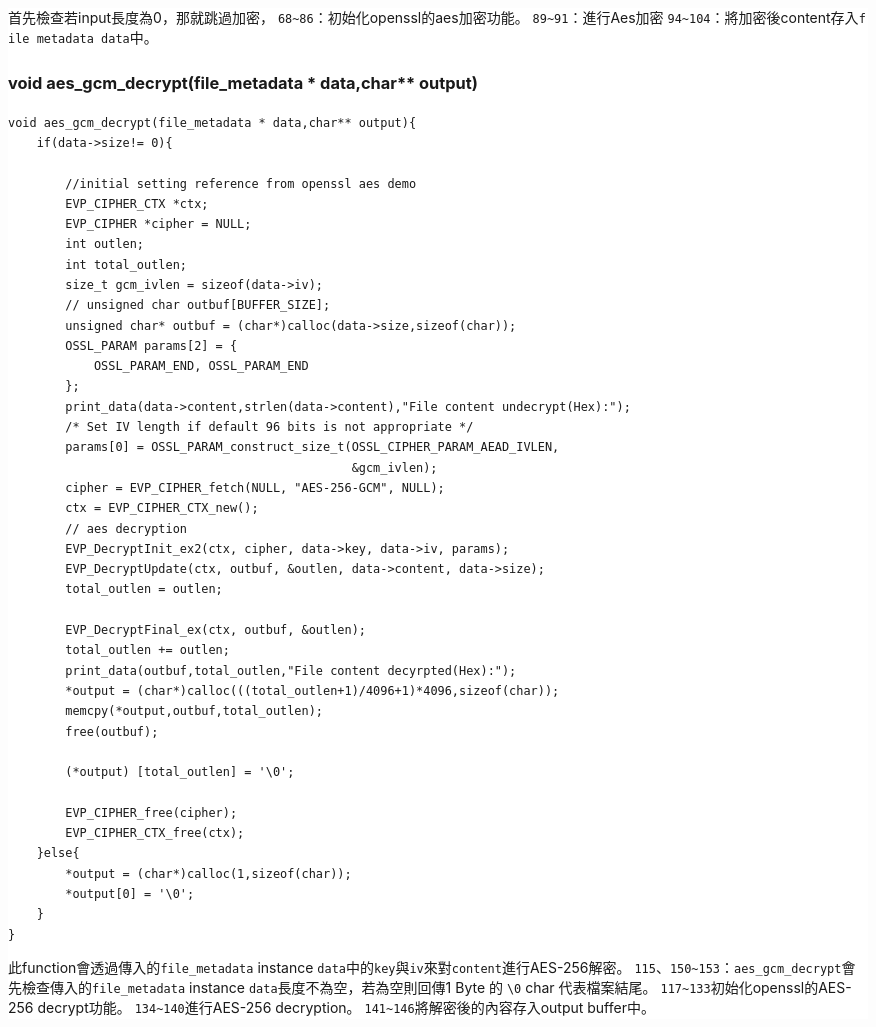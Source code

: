 首先檢查若input長度為0，那就跳過加密，
`68~86`：初始化openssl的aes加密功能。
`89~91`：進行Aes加密
`94~104`：將加密後content存入`file metadata data`中。


### void aes_gcm_decrypt(file_metadata * data,char** output)
```c=114
void aes_gcm_decrypt(file_metadata * data,char** output){
    if(data->size!= 0){

        //initial setting reference from openssl aes demo
        EVP_CIPHER_CTX *ctx;
        EVP_CIPHER *cipher = NULL;
        int outlen;
        int total_outlen;
        size_t gcm_ivlen = sizeof(data->iv);
        // unsigned char outbuf[BUFFER_SIZE];
        unsigned char* outbuf = (char*)calloc(data->size,sizeof(char));
        OSSL_PARAM params[2] = {
            OSSL_PARAM_END, OSSL_PARAM_END
        };
        print_data(data->content,strlen(data->content),"File content undecrypt(Hex):");
        /* Set IV length if default 96 bits is not appropriate */
        params[0] = OSSL_PARAM_construct_size_t(OSSL_CIPHER_PARAM_AEAD_IVLEN,
                                                &gcm_ivlen);
        cipher = EVP_CIPHER_fetch(NULL, "AES-256-GCM", NULL);
        ctx = EVP_CIPHER_CTX_new();
        // aes decryption
        EVP_DecryptInit_ex2(ctx, cipher, data->key, data->iv, params);
        EVP_DecryptUpdate(ctx, outbuf, &outlen, data->content, data->size);
        total_outlen = outlen;

        EVP_DecryptFinal_ex(ctx, outbuf, &outlen);
        total_outlen += outlen;
        print_data(outbuf,total_outlen,"File content decyrpted(Hex):");
        *output = (char*)calloc(((total_outlen+1)/4096+1)*4096,sizeof(char));
        memcpy(*output,outbuf,total_outlen);
        free(outbuf);

        (*output) [total_outlen] = '\0';   

        EVP_CIPHER_free(cipher);
        EVP_CIPHER_CTX_free(ctx);
    }else{
        *output = (char*)calloc(1,sizeof(char));
        *output[0] = '\0';
    }
}
```
此function會透過傳入的`file_metadata` instance `data`中的`key`與`iv`來對`content`進行AES-256解密。
`115`、`150~153`：`aes_gcm_decrypt`會先檢查傳入的`file_metadata` instance `data`長度不為空，若為空則回傳1 Byte 的 `\0` char 代表檔案結尾。
`117~133`初始化openssl的AES-256 decrypt功能。
`134~140`進行AES-256 decryption。
`141~146`將解密後的內容存入output buffer中。
